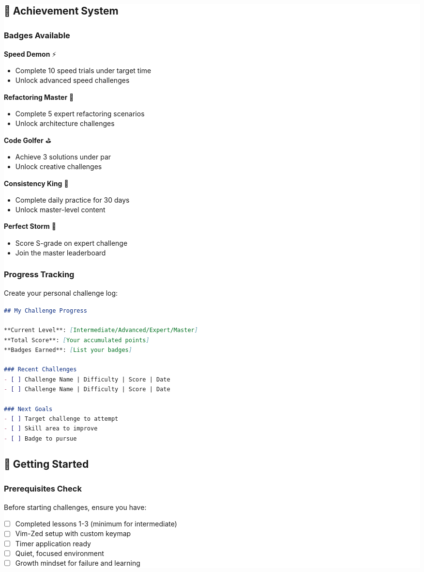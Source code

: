## 🏅 Achievement System

### Badges Available

**Speed Demon** ⚡
- Complete 10 speed trials under target time
- Unlock advanced speed challenges

**Refactoring Master** 🔧
- Complete 5 expert refactoring scenarios
- Unlock architecture challenges  

**Code Golfer** ⛳
- Achieve 3 solutions under par
- Unlock creative challenges

**Consistency King** 👑
- Complete daily practice for 30 days
- Unlock master-level content

**Perfect Storm** 💎
- Score S-grade on expert challenge
- Join the master leaderboard

### Progress Tracking

Create your personal challenge log:

```markdown
## My Challenge Progress

**Current Level**: [Intermediate/Advanced/Expert/Master]
**Total Score**: [Your accumulated points]
**Badges Earned**: [List your badges]

### Recent Challenges
- [ ] Challenge Name | Difficulty | Score | Date
- [ ] Challenge Name | Difficulty | Score | Date

### Next Goals
- [ ] Target challenge to attempt
- [ ] Skill area to improve
- [ ] Badge to pursue
```

## 🎯 Getting Started

### Prerequisites Check
Before starting challenges, ensure you have:
- [ ] Completed lessons 1-3 (minimum for intermediate)
- [ ] Vim-Zed setup with custom keymap
- [ ] Timer application ready
- [ ] Quiet, focused environment
- [ ] Growth mindset for failure and learning

